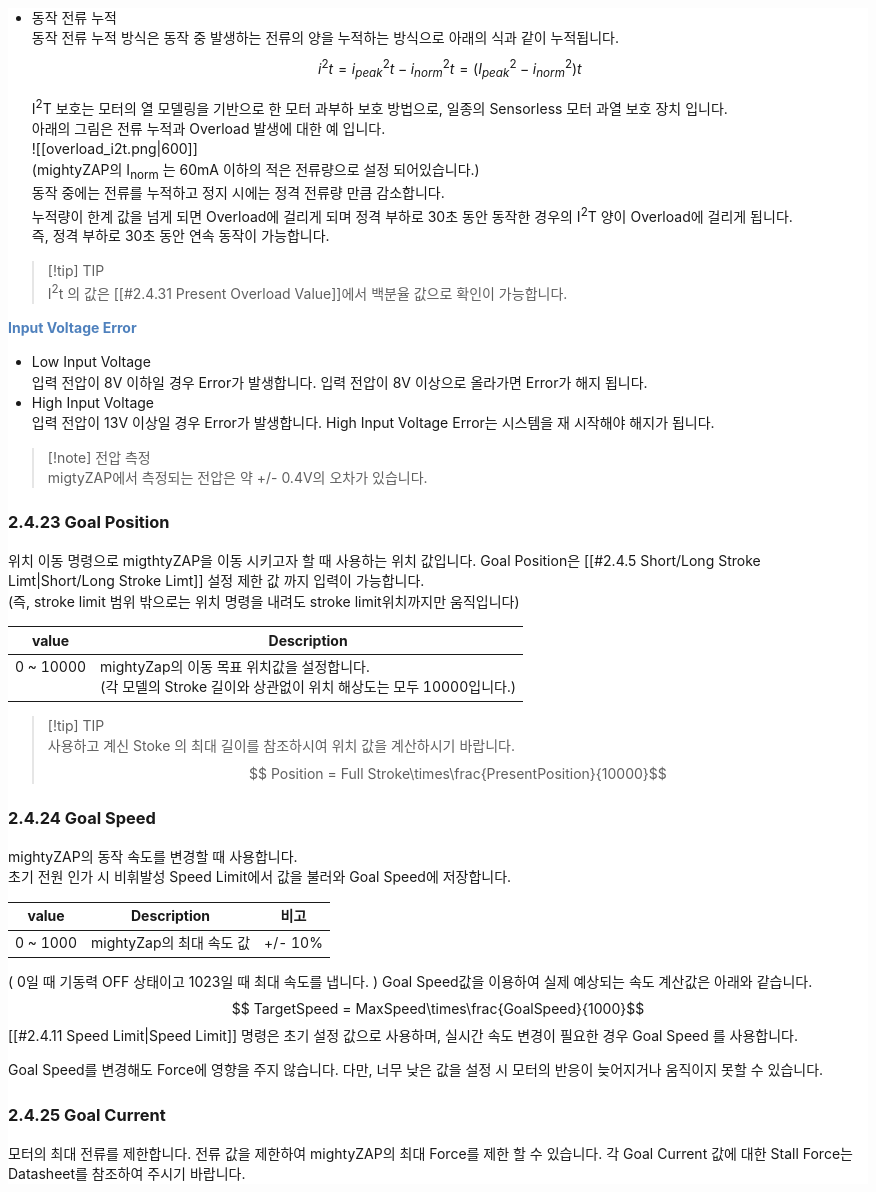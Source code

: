   - 동작 전류 누적   
    동작 전류 누적 방식은 동작 중 발생하는 전류의 양을 누적하는 방식으로 아래의 식과 같이 누적됩니다.  
    $$ i^2t = i^2_{peak}t-i^2_{norm}t=(I^2_{peak}-i^2_{norm})t$$

      I<sup>2</sup>T 보호는 모터의 열 모델링을 기반으로 한 모터 과부하 보호 방법으로, 일종의 Sensorless 모터 과열 보호 장치 입니다.  
      아래의 그림은 전류 누적과 Overload 발생에 대한 예 입니다.  
    ![[overload_i2t.png|600]]  
     (mightyZAP의 I<sub>norm</sub> 는 60mA 이하의 적은 전류량으로 설정 되어있습니다.)  
	  동작 중에는 전류를 누적하고 정지 시에는 정격 전류량 만큼 감소합니다.   
      누적량이 한계 값을 넘게 되면 Overload에 걸리게 되며 정격 부하로 30초 동안 동작한 경우의 I<sup>2</sup>T 양이 Overload에 걸리게 됩니다.   
      즉, 정격 부하로 30초 동안 연속 동작이 가능합니다.    
      
>[!tip] TIP  
  I<sup>2</sup>t 의 값은 [[#2.4.31 Present Overload Value]]에서 백분율 값으로 확인이 가능합니다.

  <font color="#4f81bd"><b>Input Voltage  Error</b></font>  
- Low Input Voltage  
	  입력 전압이 8V 이하일 경우 Error가 발생합니다. 입력 전압이 8V 이상으로 올라가면 Error가 해지 됩니다.
- High Input Voltage  
	  입력 전압이 13V 이상일 경우 Error가 발생합니다. High Input Voltage Error는 시스템을 재 시작해야 해지가 됩니다. 
>[!note] 전압 측정  
>migtyZAP에서 측정되는 전압은 약 +/- 0.4V의 오차가 있습니다. 
### 2.4.23 Goal Position
위치 이동 명령으로 migthtyZAP을 이동 시키고자 할 때 사용하는 위치 값입니다. Goal Position은 [[#2.4.5 Short/Long Stroke Limt|Short/Long Stroke Limt]] 설정 제한 값 까지 입력이 가능합니다.  
(즉, stroke limit 범위 밖으로는 위치 명령을 내려도 stroke limit위치까지만 움직입니다)

| value | Description |
| ---- | ---- |
| 0 ~ 10000 | mightyZap의 이동 목표 위치값을 설정합니다.<br>(각 모델의 Stroke 길이와 상관없이 위치 해상도는 모두 10000입니다.) |
>[!tip] TIP  
>사용하고 계신 Stoke 의 최대 길이를 참조하시여 위치 값을 계산하시기 바랍니다.   
$$ Position = Full Stroke\times\frac{PresentPosition}{10000}$$
### 2.4.24 Goal Speed
mightyZAP의 동작 속도를 변경할 때 사용합니다.  
초기 전원 인가 시 비휘발성 Speed Limit에서 값을 불러와 Goal Speed에 저장합니다.

| value | Description | 비고 |
| ---- | ---- | ---- |
| 0 ~ 1000 | mightyZap의 최대 속도 값 | +/- 10% |

( 0일 때 기동력 OFF 상태이고 1023일 때 최대 속도를 냅니다. )
Goal Speed값을 이용하여 실제 예상되는 속도 계산값은 아래와 같습니다. 
$$ TargetSpeed = MaxSpeed\times\frac{GoalSpeed}{1000}$$
[[#2.4.11 Speed Limit|Speed Limit]] 명령은 초기 설정 값으로 사용하며, 실시간 속도 변경이 필요한 경우 Goal Speed 를  사용합니다.  

Goal Speed를 변경해도 Force에 영향을 주지 않습니다.
다만, 너무 낮은 값을 설정 시 모터의 반응이 늦어지거나 움직이지 못할 수 있습니다.
### 2.4.25 Goal Current  
모터의 최대 전류를 제한합니다. 전류 값을 제한하여 mightyZAP의 최대 Force를 제한 할 수 있습니다. 각 Goal Current 값에 대한 Stall Force는 Datasheet를 참조하여 주시기 바랍니다.  
